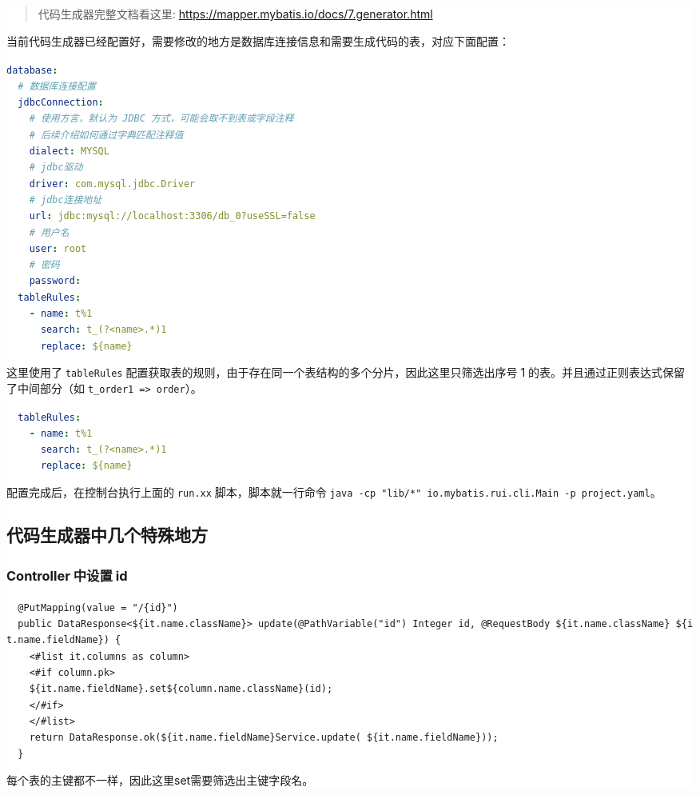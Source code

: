>代码生成器完整文档看这里: https://mapper.mybatis.io/docs/7.generator.html

当前代码生成器已经配置好，需要修改的地方是数据库连接信息和需要生成代码的表，对应下面配置：
```yaml
database:
  # 数据库连接配置
  jdbcConnection:
    # 使用方言，默认为 JDBC 方式，可能会取不到表或字段注释
    # 后续介绍如何通过字典匹配注释值
    dialect: MYSQL
    # jdbc驱动
    driver: com.mysql.jdbc.Driver
    # jdbc连接地址
    url: jdbc:mysql://localhost:3306/db_0?useSSL=false
    # 用户名
    user: root
    # 密码
    password:
  tableRules:
    - name: t%1
      search: t_(?<name>.*)1
      replace: ${name}
```

这里使用了 `tableRules` 配置获取表的规则，由于存在同一个表结构的多个分片，因此这里只筛选出序号 1 的表。并且通过正则表达式保留了中间部分（如 `t_order1 => order`）。

```yaml
  tableRules:
    - name: t%1
      search: t_(?<name>.*)1
      replace: ${name}
```

配置完成后，在控制台执行上面的 `run.xx` 脚本，脚本就一行命令 `java -cp "lib/*" io.mybatis.rui.cli.Main -p project.yaml`。

## 代码生成器中几个特殊地方

### Controller 中设置 id

```ftl
  @PutMapping(value = "/{id}")
  public DataResponse<${it.name.className}> update(@PathVariable("id") Integer id, @RequestBody ${it.name.className} ${it.name.fieldName}) {
    <#list it.columns as column>
    <#if column.pk>
    ${it.name.fieldName}.set${column.name.className}(id);
    </#if>
    </#list>
    return DataResponse.ok(${it.name.fieldName}Service.update( ${it.name.fieldName}));
  }
```
每个表的主键都不一样，因此这里set需要筛选出主键字段名。
